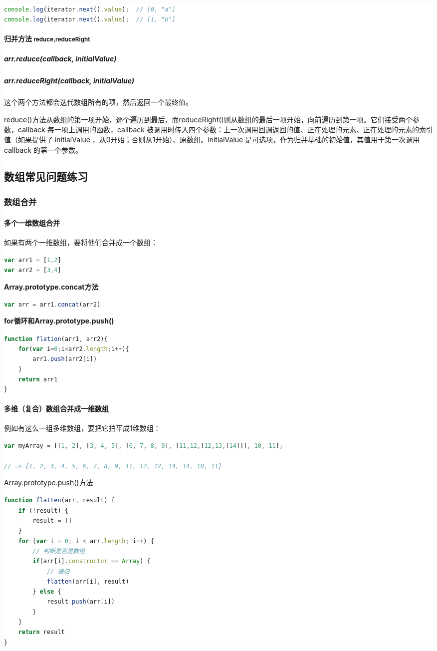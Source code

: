 ```js
console.log(iterator.next().value);  // [0, "a"]
console.log(iterator.next().value);  // [1, "b"]
```

#### 归并方法 <small>reduce,reduceRight</small>
##### arr.reduce(callback, initialValue)
##### arr.reduceRight(callback, initialValue)
这个两个方法都会迭代数组所有的项，然后返回一个最终值。

reduce()方法从数组的第一项开始，逐个遍历到最后，而reduceRight()则从数组的最后一项开始，向前遍历到第一项。它们接受两个参数，callback 每一项上调用的函数，callback 被调用时传入四个参数：上一次调用回调返回的值、正在处理的元素、正在处理的元素的索引值（如果提供了 initialValue ，从0开始；否则从1开始）、原数组。initialValue 是可选项，作为归并基础的初始值，其值用于第一次调用 callback 的第一个参数。

## 数组常见问题练习
### 数组合并
#### 多个一维数组合并
如果有两个一维数组，要将他们合并成一个数组：

```js
var arr1 = [1,2]
var arr2 = [3,4]
```
**Array.prototype.concat方法**

```js
var arr = arr1.concat(arr2)
```
**for循环和Array.prototype.push()**

```js
function flation(arr1, arr2){
	for(var i=0;i<arr2.length;i++){
		arr1.push(arr2[i])
	}
	return arr1
}
```

#### 多维（复合）数组合并成一维数组
例如有这么一组多维数组，要把它拍平成1维数组：

```js
var myArray = [[1, 2], [3, 4, 5], [6, 7, 8, 9], [11,12,[12,13,[14]]], 10, 11];

// => [1, 2, 3, 4, 5, 6, 7, 8, 9, 11, 12, 12, 13, 14, 10, 11]
```
Array.prototype.push()方法

```js
function flatten(arr, result) {
    if (!result) {
        result = []
    }
    for (var i = 0; i < arr.length; i++) {
        // 判断是否是数组
        if(arr[i].constructor == Array) {
            // 递归
            flatten(arr[i], result)
        } else {
            result.push(arr[i])
        }
    }
    return result
}

```